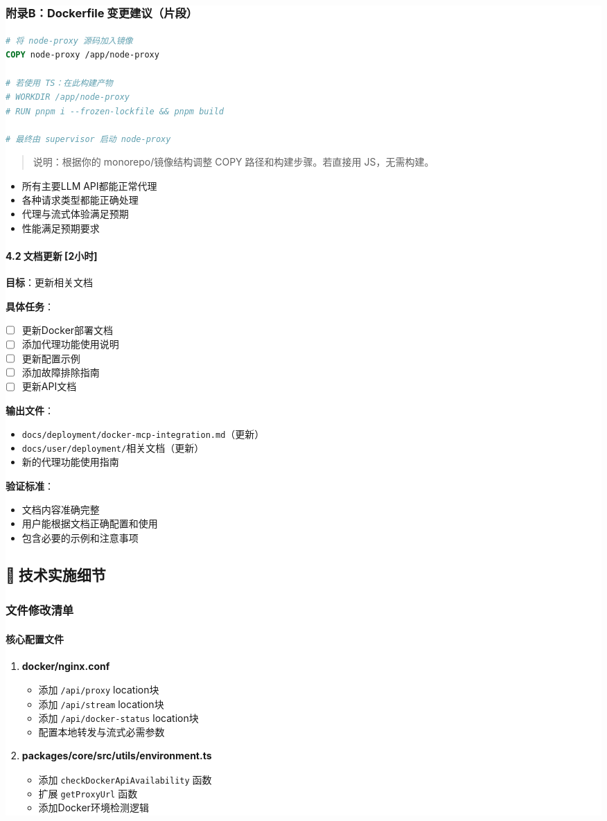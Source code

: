 ### 附录B：Dockerfile 变更建议（片段）

```dockerfile
# 将 node-proxy 源码加入镜像
COPY node-proxy /app/node-proxy

# 若使用 TS：在此构建产物
# WORKDIR /app/node-proxy
# RUN pnpm i --frozen-lockfile && pnpm build

# 最终由 supervisor 启动 node-proxy
```

> 说明：根据你的 monorepo/镜像结构调整 COPY 路径和构建步骤。若直接用 JS，无需构建。

- 所有主要LLM API都能正常代理
- 各种请求类型都能正确处理
- 代理与流式体验满足预期
- 性能满足预期要求

#### 4.2 文档更新 [2小时]
**目标**：更新相关文档

**具体任务**：
- [ ] 更新Docker部署文档
- [ ] 添加代理功能使用说明
- [ ] 更新配置示例
- [ ] 添加故障排除指南
- [ ] 更新API文档

**输出文件**：
- `docs/deployment/docker-mcp-integration.md`（更新）
- `docs/user/deployment/`相关文档（更新）
- 新的代理功能使用指南

**验证标准**：
- 文档内容准确完整
- 用户能根据文档正确配置和使用
- 包含必要的示例和注意事项

## 🔧 技术实施细节

### 文件修改清单

#### 核心配置文件
1. **docker/nginx.conf**
   - 添加 `/api/proxy` location块
   - 添加 `/api/stream` location块
   - 添加 `/api/docker-status` location块
   - 配置本地转发与流式必需参数

2. **packages/core/src/utils/environment.ts**
   - 添加 `checkDockerApiAvailability` 函数
   - 扩展 `getProxyUrl` 函数
   - 添加Docker环境检测逻辑
